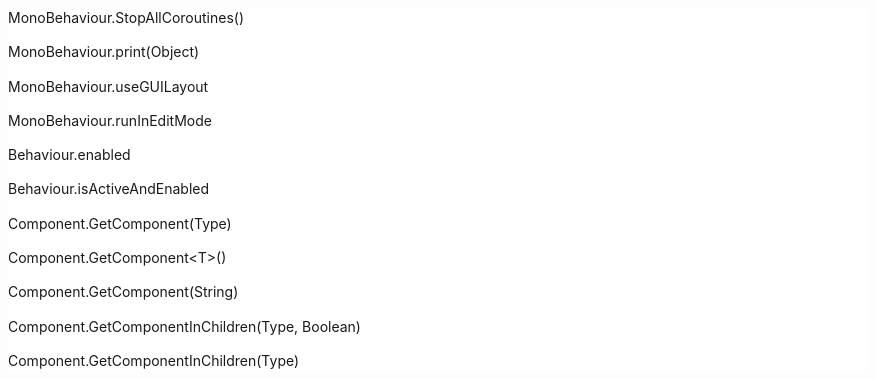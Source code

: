 MonoBehaviour.StopAllCoroutines()

</div>

<div>

MonoBehaviour.print(Object)

</div>

<div>

MonoBehaviour.useGUILayout

</div>

<div>

MonoBehaviour.runInEditMode

</div>

<div>

Behaviour.enabled

</div>

<div>

Behaviour.isActiveAndEnabled

</div>

<div>

Component.GetComponent(Type)

</div>

<div>

Component.GetComponent&lt;T&gt;()

</div>

<div>

Component.GetComponent(String)

</div>

<div>

Component.GetComponentInChildren(Type, Boolean)

</div>

<div>

Component.GetComponentInChildren(Type)

</div>

<div>
